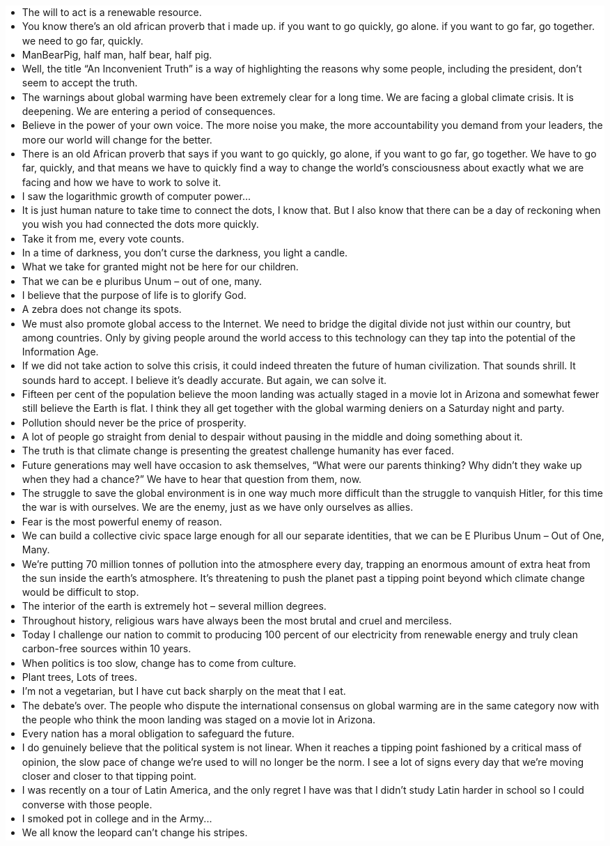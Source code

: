  - The will to act is a renewable resource.
 - You know there’s an old african proverb that i made up. if you want to go quickly, go alone. if you want to go far, go together. we need to go far, quickly.
 - ManBearPig, half man, half bear, half pig.
 - Well, the title “An Inconvenient Truth” is a way of highlighting the reasons why some people, including the president, don’t seem to accept the truth.
 - The warnings about global warming have been extremely clear for a long time. We are facing a global climate crisis. It is deepening. We are entering a period of consequences.
 - Believe in the power of your own voice. The more noise you make, the more accountability you demand from your leaders, the more our world will change for the better.
 - There is an old African proverb that says if you want to go quickly, go alone, if you want to go far, go together. We have to go far, quickly, and that means we have to quickly find a way to change the world’s consciousness about exactly what we are facing and how we have to work to solve it.
 - I saw the logarithmic growth of computer power...
 - It is just human nature to take time to connect the dots, I know that. But I also know that there can be a day of reckoning when you wish you had connected the dots more quickly.
 - Take it from me, every vote counts.
 - In a time of darkness, you don’t curse the darkness, you light a candle.
 - What we take for granted might not be here for our children.
 - That we can be e pluribus Unum – out of one, many.
 - I believe that the purpose of life is to glorify God.
 - A zebra does not change its spots.
 - We must also promote global access to the Internet. We need to bridge the digital divide not just within our country, but among countries. Only by giving people around the world access to this technology can they tap into the potential of the Information Age.
 - If we did not take action to solve this crisis, it could indeed threaten the future of human civilization. That sounds shrill. It sounds hard to accept. I believe it’s deadly accurate. But again, we can solve it.
 - Fifteen per cent of the population believe the moon landing was actually staged in a movie lot in Arizona and somewhat fewer still believe the Earth is flat. I think they all get together with the global warming deniers on a Saturday night and party.
 - Pollution should never be the price of prosperity.
 - A lot of people go straight from denial to despair without pausing in the middle and doing something about it.
 - The truth is that climate change is presenting the greatest challenge humanity has ever faced.
 - Future generations may well have occasion to ask themselves, “What were our parents thinking? Why didn’t they wake up when they had a chance?” We have to hear that question from them, now.
 - The struggle to save the global environment is in one way much more difficult than the struggle to vanquish Hitler, for this time the war is with ourselves. We are the enemy, just as we have only ourselves as allies.
 - Fear is the most powerful enemy of reason.
 - We can build a collective civic space large enough for all our separate identities, that we can be E Pluribus Unum – Out of One, Many.
 - We’re putting 70 million tonnes of pollution into the atmosphere every day, trapping an enormous amount of extra heat from the sun inside the earth’s atmosphere. It’s threatening to push the planet past a tipping point beyond which climate change would be difficult to stop.
 - The interior of the earth is extremely hot – several million degrees.
 - Throughout history, religious wars have always been the most brutal and cruel and merciless.
 - Today I challenge our nation to commit to producing 100 percent of our electricity from renewable energy and truly clean carbon-free sources within 10 years.
 - When politics is too slow, change has to come from culture.
 - Plant trees, Lots of trees.
 - I’m not a vegetarian, but I have cut back sharply on the meat that I eat.
 - The debate’s over. The people who dispute the international consensus on global warming are in the same category now with the people who think the moon landing was staged on a movie lot in Arizona.
 - Every nation has a moral obligation to safeguard the future.
 - I do genuinely believe that the political system is not linear. When it reaches a tipping point fashioned by a critical mass of opinion, the slow pace of change we’re used to will no longer be the norm. I see a lot of signs every day that we’re moving closer and closer to that tipping point.
 - I was recently on a tour of Latin America, and the only regret I have was that I didn’t study Latin harder in school so I could converse with those people.
 - I smoked pot in college and in the Army...
 - We all know the leopard can’t change his stripes.